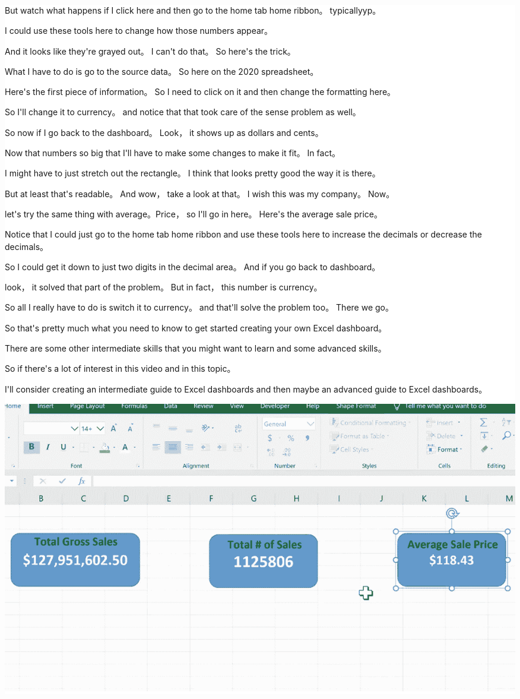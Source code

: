 But watch what happens if I click here and then go to the home tab home ribbon。 typicallyyp。

 I could use these tools here to change how those numbers appear。

 And it looks like they're grayed out。 I can't do that。 So here's the trick。

 What I have to do is go to the source data。 So here on the 2020 spreadsheet。

 Here's the first piece of information。 So I need to click on it and then change the formatting here。

 So I'll change it to currency。 and notice that that took care of the sense problem as well。

 So now if I go back to the dashboard。 Look， it shows up as dollars and cents。

 Now that numbers so big that I'll have to make some changes to make it fit。 In fact。

 I might have to just stretch out the rectangle。 I think that looks pretty good the way it is there。

 But at least that's readable。 And wow， take a look at that。 I wish this was my company。 Now。

 let's try the same thing with average。Price， so I'll go in here。 Here's the average sale price。

 Notice that I could just go to the home tab home ribbon and use these tools here to increase the decimals or decrease the decimals。

 So I could get it down to just two digits in the decimal area。 And if you go back to dashboard。

 look， it solved that part of the problem。 But in fact， this number is currency。

 So all I really have to do is switch it to currency。 and that'll solve the problem too。 There we go。

 So that's pretty much what you need to know to get started creating your own Excel dashboard。

 There are some other intermediate skills that you might want to learn and some advanced skills。

 So if there's a lot of interest in this video and in this topic。

 I'll consider creating an intermediate guide to Excel dashboards and then maybe an advanced guide to Excel dashboards。



![](img/c48406ee7026112b42364e2d9cbadc00_6.png)